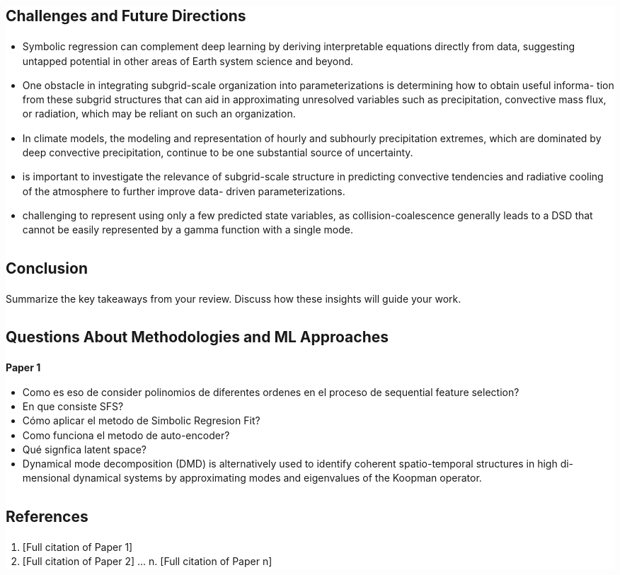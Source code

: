 

## Challenges and Future Directions
- Symbolic regression can complement deep learning by deriving interpretable equations directly from data, suggesting untapped potential in other areas of Earth system science and beyond.
- One obstacle in integrating subgrid-scale organization into parameterizations is determining how to obtain useful informa-
tion from these subgrid structures that can aid in approximating unresolved variables such as precipitation, convective mass flux, or radiation, which may be reliant on such an organization.
- In climate models, the modeling and representation of hourly
and subhourly precipitation extremes, which are dominated by
deep convective precipitation, continue to be one substantial
source of uncertainty.
-  is important to investigate the relevance of
subgrid-scale structure in predicting convective tendencies and
radiative cooling of the atmosphere to further improve data-
driven parameterizations.

- challenging to represent using only a few predicted state variables, as collision-coalescence
generally leads to a DSD that cannot be easily represented by a gamma function with
a single mode.


## Conclusion
Summarize the key takeaways from your review. Discuss how these insights will guide your work.

## Questions About Methodologies and ML Approaches

**Paper 1**
- Como es eso de consider polinomios de diferentes ordenes en el proceso de sequential feature selection?
- En que consiste SFS?
- Cómo aplicar el metodo de Simbolic Regresion Fit?
- Como funciona el metodo de auto-encoder?
- Qué signfica latent space?
-  Dynamical mode decomposition
(DMD) is alternatively used to identify coherent spatio-temporal structures in high di-
mensional dynamical systems by approximating modes and eigenvalues of the Koopman
operator.



## References
1. [Full citation of Paper 1]
2. [Full citation of Paper 2]
...
n. [Full citation of Paper n]
